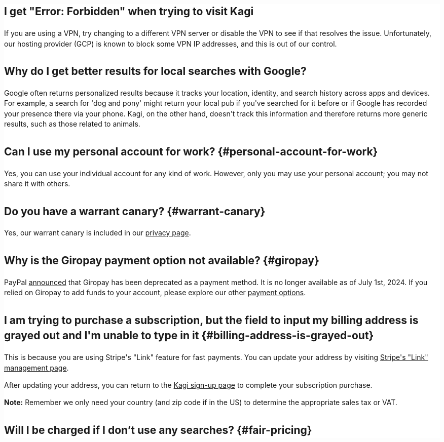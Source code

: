 ## I get "Error: Forbidden" when trying to visit Kagi

If you are using a VPN, try changing to a different VPN server or disable the VPN to see if that resolves the issue.
Unfortunately, our hosting provider (GCP) is known to block some VPN IP addresses, and this is out of our control.

## Why do I get better results for local searches with Google?

Google often returns personalized results because it tracks your location, identity, and search history across apps and devices.
For example, a search for 'dog and pony' might return your local pub if you've searched for it before or if Google has recorded your presence there via your phone.
Kagi, on the other hand, doesn't track this information and therefore returns more generic results, such as those related to animals.

<a name="personal-account-for-work"></a>
## Can I use my personal account for work? {#personal-account-for-work}

Yes, you can use your individual account for any kind of work.
However, only you may use your personal account; you may not share it with others.

<a name="warrant-canary"></a>
## Do you have a warrant canary? {#warrant-canary}
Yes, our warrant canary is included in our [privacy page](https://kagi.com/privacy#warrant-canary).

## Why is the Giropay payment option not available? {#giropay}
PayPal [announced](https://www.paypal.com/us/cshelp/article/giropay-deprecation-help1183) that Giropay has been deprecated as a payment method. It is no longer available as of July 1st, 2024.​ If you relied on Giropay to add funds to your account, please explore our other [payment options](https://help.kagi.com/kagi/plans/payment-methods.html).

## I am trying to purchase a subscription, but the field to input my billing address is grayed out and I'm unable to type in it {#billing-address-is-grayed-out}
This is because you are using Stripe's "Link" feature for fast payments.
You can update your address by visiting [Stripe's "Link" management page](https://app.link.com/login).

After updating your address, you can return to the [Kagi sign-up page](https://kagi.com/onboarding?p=choose_plan) to complete your subscription purchase. 

**Note:** Remember we only need your country (and zip code if in the US) to determine the appropriate sales tax or VAT.

## Will I be charged if I don’t use any searches? {#fair-pricing}

